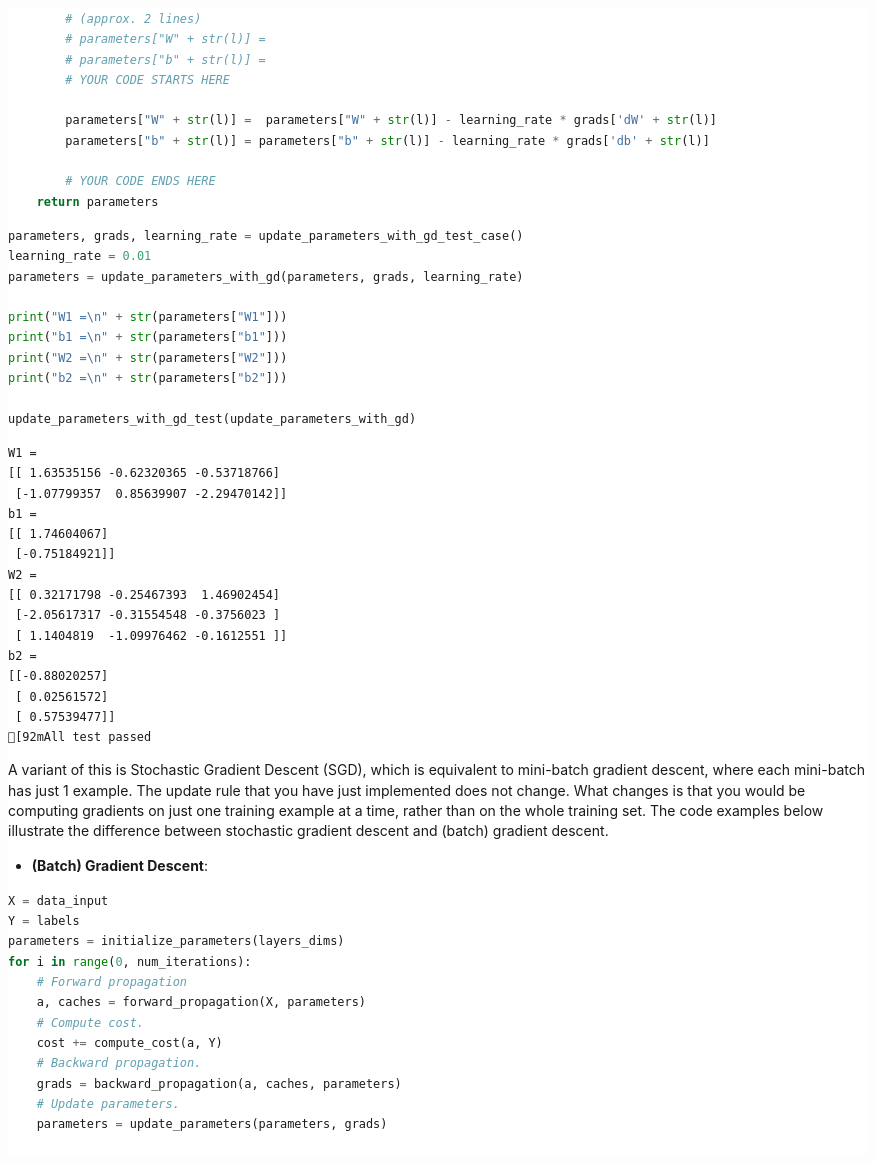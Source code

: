 ```python
        # (approx. 2 lines)
        # parameters["W" + str(l)] =  
        # parameters["b" + str(l)] = 
        # YOUR CODE STARTS HERE
        
        parameters["W" + str(l)] =  parameters["W" + str(l)] - learning_rate * grads['dW' + str(l)]
        parameters["b" + str(l)] = parameters["b" + str(l)] - learning_rate * grads['db' + str(l)]
        
        # YOUR CODE ENDS HERE
    return parameters
```


```python
parameters, grads, learning_rate = update_parameters_with_gd_test_case()
learning_rate = 0.01
parameters = update_parameters_with_gd(parameters, grads, learning_rate)

print("W1 =\n" + str(parameters["W1"]))
print("b1 =\n" + str(parameters["b1"]))
print("W2 =\n" + str(parameters["W2"]))
print("b2 =\n" + str(parameters["b2"]))

update_parameters_with_gd_test(update_parameters_with_gd)
```

    W1 =
    [[ 1.63535156 -0.62320365 -0.53718766]
     [-1.07799357  0.85639907 -2.29470142]]
    b1 =
    [[ 1.74604067]
     [-0.75184921]]
    W2 =
    [[ 0.32171798 -0.25467393  1.46902454]
     [-2.05617317 -0.31554548 -0.3756023 ]
     [ 1.1404819  -1.09976462 -0.1612551 ]]
    b2 =
    [[-0.88020257]
     [ 0.02561572]
     [ 0.57539477]]
    [92mAll test passed


A variant of this is Stochastic Gradient Descent (SGD), which is equivalent to mini-batch gradient descent, where each mini-batch has just 1 example. The update rule that you have just implemented does not change. What changes is that you would be computing gradients on just one training example at a time, rather than on the whole training set. The code examples below illustrate the difference between stochastic gradient descent and (batch) gradient descent. 

- **(Batch) Gradient Descent**:

``` python
X = data_input
Y = labels
parameters = initialize_parameters(layers_dims)
for i in range(0, num_iterations):
    # Forward propagation
    a, caches = forward_propagation(X, parameters)
    # Compute cost.
    cost += compute_cost(a, Y)
    # Backward propagation.
    grads = backward_propagation(a, caches, parameters)
    # Update parameters.
    parameters = update_parameters(parameters, grads)
        
```
